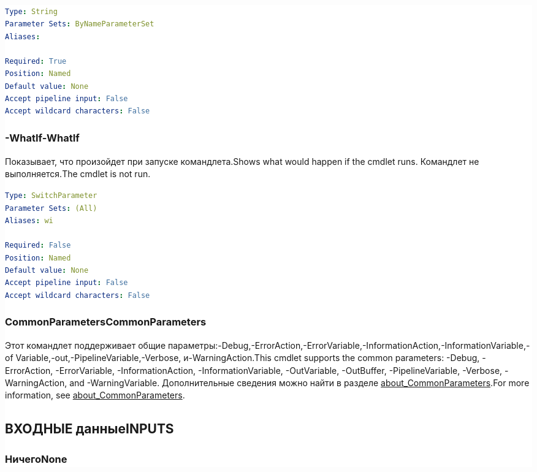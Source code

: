 ```yaml
Type: String
Parameter Sets: ByNameParameterSet
Aliases:

Required: True
Position: Named
Default value: None
Accept pipeline input: False
Accept wildcard characters: False
```

### <span data-ttu-id="ebeb3-129">-WhatIf</span><span class="sxs-lookup"><span data-stu-id="ebeb3-129">-WhatIf</span></span>
<span data-ttu-id="ebeb3-130">Показывает, что произойдет при запуске командлета.</span><span class="sxs-lookup"><span data-stu-id="ebeb3-130">Shows what would happen if the cmdlet runs.</span></span>
<span data-ttu-id="ebeb3-131">Командлет не выполняется.</span><span class="sxs-lookup"><span data-stu-id="ebeb3-131">The cmdlet is not run.</span></span>

```yaml
Type: SwitchParameter
Parameter Sets: (All)
Aliases: wi

Required: False
Position: Named
Default value: None
Accept pipeline input: False
Accept wildcard characters: False
```

### <span data-ttu-id="ebeb3-132">CommonParameters</span><span class="sxs-lookup"><span data-stu-id="ebeb3-132">CommonParameters</span></span>
<span data-ttu-id="ebeb3-133">Этот командлет поддерживает общие параметры:-Debug,-ErrorAction,-ErrorVariable,-InformationAction,-InformationVariable,-of Variable,-out,-PipelineVariable,-Verbose, и-WarningAction.</span><span class="sxs-lookup"><span data-stu-id="ebeb3-133">This cmdlet supports the common parameters: -Debug, -ErrorAction, -ErrorVariable, -InformationAction, -InformationVariable, -OutVariable, -OutBuffer, -PipelineVariable, -Verbose, -WarningAction, and -WarningVariable.</span></span> <span data-ttu-id="ebeb3-134">Дополнительные сведения можно найти в разделе [about_CommonParameters](http://go.microsoft.com/fwlink/?LinkID=113216).</span><span class="sxs-lookup"><span data-stu-id="ebeb3-134">For more information, see [about_CommonParameters](http://go.microsoft.com/fwlink/?LinkID=113216).</span></span>

## <span data-ttu-id="ebeb3-135">ВХОДНЫЕ данные</span><span class="sxs-lookup"><span data-stu-id="ebeb3-135">INPUTS</span></span>

### <span data-ttu-id="ebeb3-136">Ничего</span><span class="sxs-lookup"><span data-stu-id="ebeb3-136">None</span></span>
